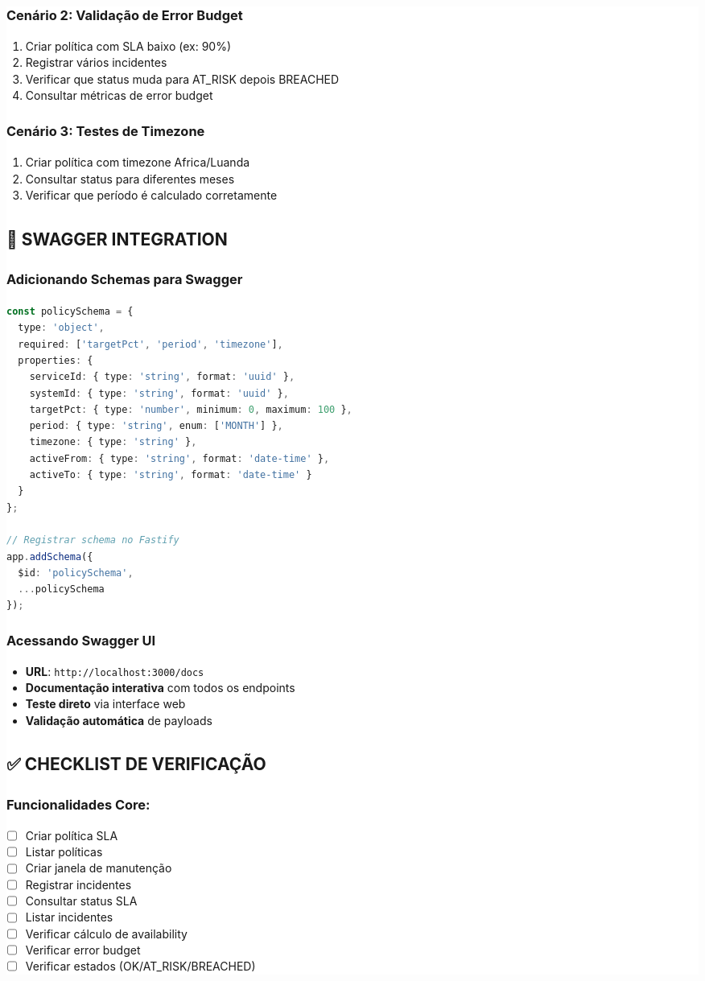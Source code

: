 ### Cenário 2: **Validação de Error Budget**
1. Criar política com SLA baixo (ex: 90%)
2. Registrar vários incidentes
3. Verificar que status muda para AT_RISK depois BREACHED
4. Consultar métricas de error budget

### Cenário 3: **Testes de Timezone**
1. Criar política com timezone Africa/Luanda
2. Consultar status para diferentes meses
3. Verificar que período é calculado corretamente

## 📖 SWAGGER INTEGRATION

### Adicionando Schemas para Swagger
```typescript
const policySchema = {
  type: 'object',
  required: ['targetPct', 'period', 'timezone'],
  properties: {
    serviceId: { type: 'string', format: 'uuid' },
    systemId: { type: 'string', format: 'uuid' },
    targetPct: { type: 'number', minimum: 0, maximum: 100 },
    period: { type: 'string', enum: ['MONTH'] },
    timezone: { type: 'string' },
    activeFrom: { type: 'string', format: 'date-time' },
    activeTo: { type: 'string', format: 'date-time' }
  }
};

// Registrar schema no Fastify
app.addSchema({
  $id: 'policySchema',
  ...policySchema
});
```

### Acessando Swagger UI
- **URL**: `http://localhost:3000/docs`
- **Documentação interativa** com todos os endpoints
- **Teste direto** via interface web
- **Validação automática** de payloads

## ✅ CHECKLIST DE VERIFICAÇÃO

### Funcionalidades Core:
- [ ] Criar política SLA
- [ ] Listar políticas 
- [ ] Criar janela de manutenção
- [ ] Registrar incidentes
- [ ] Consultar status SLA
- [ ] Listar incidentes
- [ ] Verificar cálculo de availability
- [ ] Verificar error budget
- [ ] Verificar estados (OK/AT_RISK/BREACHED)
